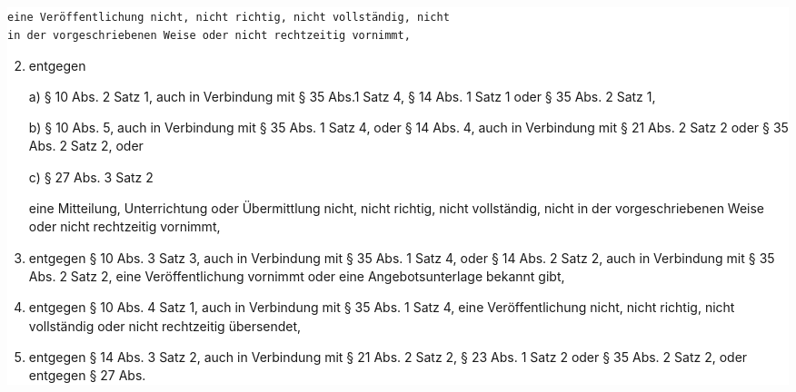 


    eine Veröffentlichung nicht, nicht richtig, nicht vollständig, nicht
    in der vorgeschriebenen Weise oder nicht rechtzeitig vornimmt,


2.  entgegen

    a)  § 10 Abs. 2 Satz 1, auch in Verbindung mit § 35 Abs.1 Satz 4, § 14
        Abs. 1 Satz 1 oder § 35 Abs. 2 Satz 1,


    b)  § 10 Abs. 5, auch in Verbindung mit § 35 Abs. 1 Satz 4, oder § 14 Abs.
        4, auch in Verbindung mit § 21 Abs. 2 Satz 2 oder § 35 Abs. 2 Satz 2,
        oder


    c)  § 27 Abs. 3 Satz 2




    eine Mitteilung, Unterrichtung oder Übermittlung nicht, nicht richtig,
    nicht vollständig, nicht in der vorgeschriebenen Weise oder nicht
    rechtzeitig vornimmt,


3.  entgegen § 10 Abs. 3 Satz 3, auch in Verbindung mit § 35 Abs. 1 Satz
    4, oder § 14 Abs. 2 Satz 2, auch in Verbindung mit § 35 Abs. 2 Satz 2,
    eine Veröffentlichung vornimmt oder eine Angebotsunterlage bekannt
    gibt,


4.  entgegen § 10 Abs. 4 Satz 1, auch in Verbindung mit § 35 Abs. 1 Satz
    4, eine Veröffentlichung nicht, nicht richtig, nicht vollständig oder
    nicht rechtzeitig übersendet,


5.  entgegen § 14 Abs. 3 Satz 2, auch in Verbindung mit § 21 Abs. 2 Satz
    2, § 23 Abs. 1 Satz 2 oder § 35 Abs. 2 Satz 2, oder entgegen § 27 Abs.
